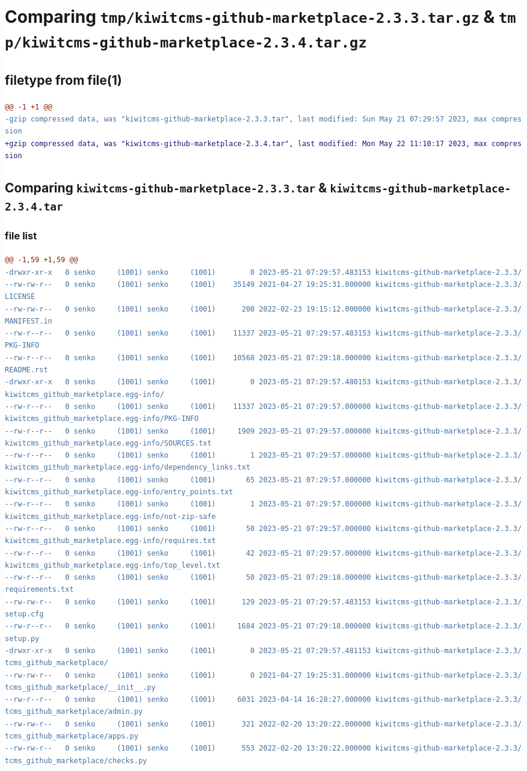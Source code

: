# Comparing `tmp/kiwitcms-github-marketplace-2.3.3.tar.gz` & `tmp/kiwitcms-github-marketplace-2.3.4.tar.gz`

## filetype from file(1)

```diff
@@ -1 +1 @@
-gzip compressed data, was "kiwitcms-github-marketplace-2.3.3.tar", last modified: Sun May 21 07:29:57 2023, max compression
+gzip compressed data, was "kiwitcms-github-marketplace-2.3.4.tar", last modified: Mon May 22 11:10:17 2023, max compression
```

## Comparing `kiwitcms-github-marketplace-2.3.3.tar` & `kiwitcms-github-marketplace-2.3.4.tar`

### file list

```diff
@@ -1,59 +1,59 @@
-drwxr-xr-x   0 senko     (1001) senko     (1001)        0 2023-05-21 07:29:57.483153 kiwitcms-github-marketplace-2.3.3/
--rw-rw-r--   0 senko     (1001) senko     (1001)    35149 2021-04-27 19:25:31.000000 kiwitcms-github-marketplace-2.3.3/LICENSE
--rw-rw-r--   0 senko     (1001) senko     (1001)      208 2022-02-23 19:15:12.000000 kiwitcms-github-marketplace-2.3.3/MANIFEST.in
--rw-r--r--   0 senko     (1001) senko     (1001)    11337 2023-05-21 07:29:57.483153 kiwitcms-github-marketplace-2.3.3/PKG-INFO
--rw-r--r--   0 senko     (1001) senko     (1001)    10568 2023-05-21 07:29:18.000000 kiwitcms-github-marketplace-2.3.3/README.rst
-drwxr-xr-x   0 senko     (1001) senko     (1001)        0 2023-05-21 07:29:57.480153 kiwitcms-github-marketplace-2.3.3/kiwitcms_github_marketplace.egg-info/
--rw-r--r--   0 senko     (1001) senko     (1001)    11337 2023-05-21 07:29:57.000000 kiwitcms-github-marketplace-2.3.3/kiwitcms_github_marketplace.egg-info/PKG-INFO
--rw-r--r--   0 senko     (1001) senko     (1001)     1909 2023-05-21 07:29:57.000000 kiwitcms-github-marketplace-2.3.3/kiwitcms_github_marketplace.egg-info/SOURCES.txt
--rw-r--r--   0 senko     (1001) senko     (1001)        1 2023-05-21 07:29:57.000000 kiwitcms-github-marketplace-2.3.3/kiwitcms_github_marketplace.egg-info/dependency_links.txt
--rw-r--r--   0 senko     (1001) senko     (1001)       65 2023-05-21 07:29:57.000000 kiwitcms-github-marketplace-2.3.3/kiwitcms_github_marketplace.egg-info/entry_points.txt
--rw-r--r--   0 senko     (1001) senko     (1001)        1 2023-05-21 07:29:57.000000 kiwitcms-github-marketplace-2.3.3/kiwitcms_github_marketplace.egg-info/not-zip-safe
--rw-r--r--   0 senko     (1001) senko     (1001)       50 2023-05-21 07:29:57.000000 kiwitcms-github-marketplace-2.3.3/kiwitcms_github_marketplace.egg-info/requires.txt
--rw-r--r--   0 senko     (1001) senko     (1001)       42 2023-05-21 07:29:57.000000 kiwitcms-github-marketplace-2.3.3/kiwitcms_github_marketplace.egg-info/top_level.txt
--rw-r--r--   0 senko     (1001) senko     (1001)       50 2023-05-21 07:29:18.000000 kiwitcms-github-marketplace-2.3.3/requirements.txt
--rw-rw-r--   0 senko     (1001) senko     (1001)      129 2023-05-21 07:29:57.483153 kiwitcms-github-marketplace-2.3.3/setup.cfg
--rw-r--r--   0 senko     (1001) senko     (1001)     1684 2023-05-21 07:29:18.000000 kiwitcms-github-marketplace-2.3.3/setup.py
-drwxr-xr-x   0 senko     (1001) senko     (1001)        0 2023-05-21 07:29:57.481153 kiwitcms-github-marketplace-2.3.3/tcms_github_marketplace/
--rw-rw-r--   0 senko     (1001) senko     (1001)        0 2021-04-27 19:25:31.000000 kiwitcms-github-marketplace-2.3.3/tcms_github_marketplace/__init__.py
--rw-r--r--   0 senko     (1001) senko     (1001)     6031 2023-04-14 16:28:27.000000 kiwitcms-github-marketplace-2.3.3/tcms_github_marketplace/admin.py
--rw-rw-r--   0 senko     (1001) senko     (1001)      321 2022-02-20 13:20:22.000000 kiwitcms-github-marketplace-2.3.3/tcms_github_marketplace/apps.py
--rw-rw-r--   0 senko     (1001) senko     (1001)      553 2022-02-20 13:20:22.000000 kiwitcms-github-marketplace-2.3.3/tcms_github_marketplace/checks.py
```